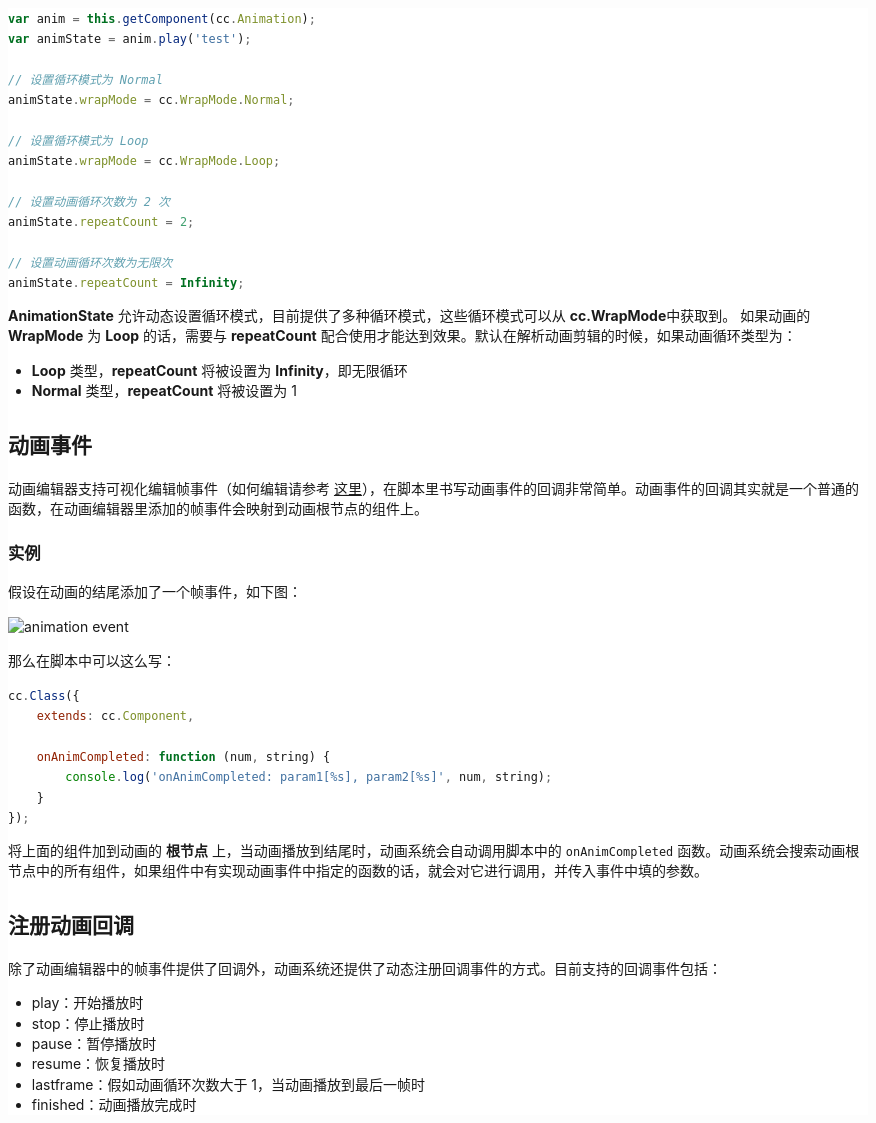 ```javascript
var anim = this.getComponent(cc.Animation);
var animState = anim.play('test');

// 设置循环模式为 Normal
animState.wrapMode = cc.WrapMode.Normal;

// 设置循环模式为 Loop
animState.wrapMode = cc.WrapMode.Loop;

// 设置动画循环次数为 2 次
animState.repeatCount = 2;

// 设置动画循环次数为无限次
animState.repeatCount = Infinity;
```

**AnimationState** 允许动态设置循环模式，目前提供了多种循环模式，这些循环模式可以从 **cc.WrapMode**中获取到。
如果动画的 **WrapMode** 为 **Loop** 的话，需要与 **repeatCount** 配合使用才能达到效果。默认在解析动画剪辑的时候，如果动画循环类型为：

- **Loop** 类型，**repeatCount** 将被设置为 **Infinity**，即无限循环
- **Normal** 类型，**repeatCount** 将被设置为 1

## 动画事件

动画编辑器支持可视化编辑帧事件（如何编辑请参考 [这里](https://docs.cocos.com/creator/manual/zh/animation/animation-event.html)），在脚本里书写动画事件的回调非常简单。动画事件的回调其实就是一个普通的函数，在动画编辑器里添加的帧事件会映射到动画根节点的组件上。

### 实例

假设在动画的结尾添加了一个帧事件，如下图：

![animation event](https://gitee.com/nlpleaf/PicGo/raw/master/0400a9729117e04f7ff8f4db03b06fd9)

那么在脚本中可以这么写：

```javascript
cc.Class({
    extends: cc.Component,

    onAnimCompleted: function (num, string) {
        console.log('onAnimCompleted: param1[%s], param2[%s]', num, string);
    }
});
```

将上面的组件加到动画的 **根节点** 上，当动画播放到结尾时，动画系统会自动调用脚本中的 `onAnimCompleted` 函数。动画系统会搜索动画根节点中的所有组件，如果组件中有实现动画事件中指定的函数的话，就会对它进行调用，并传入事件中填的参数。

## 注册动画回调

除了动画编辑器中的帧事件提供了回调外，动画系统还提供了动态注册回调事件的方式。目前支持的回调事件包括：

- play：开始播放时
- stop：停止播放时
- pause：暂停播放时
- resume：恢复播放时
- lastframe：假如动画循环次数大于 1，当动画播放到最后一帧时
- finished：动画播放完成时
